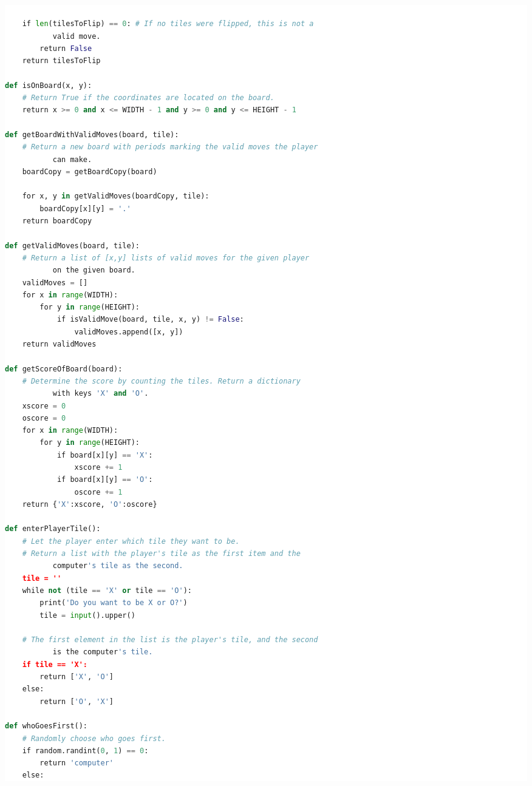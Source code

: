```py

    if len(tilesToFlip) == 0: # If no tiles were flipped, this is not a
           valid move.
        return False
    return tilesToFlip

def isOnBoard(x, y):
    # Return True if the coordinates are located on the board.
    return x >= 0 and x <= WIDTH - 1 and y >= 0 and y <= HEIGHT - 1

def getBoardWithValidMoves(board, tile):
    # Return a new board with periods marking the valid moves the player
           can make.
    boardCopy = getBoardCopy(board)

    for x, y in getValidMoves(boardCopy, tile):
        boardCopy[x][y] = '.'
    return boardCopy

def getValidMoves(board, tile):
    # Return a list of [x,y] lists of valid moves for the given player
           on the given board.
    validMoves = []
    for x in range(WIDTH):
        for y in range(HEIGHT):
            if isValidMove(board, tile, x, y) != False:
                validMoves.append([x, y])
    return validMoves

def getScoreOfBoard(board):
    # Determine the score by counting the tiles. Return a dictionary
           with keys 'X' and 'O'.
    xscore = 0
    oscore = 0
    for x in range(WIDTH):
        for y in range(HEIGHT):
            if board[x][y] == 'X':
                xscore += 1
            if board[x][y] == 'O':
                oscore += 1
    return {'X':xscore, 'O':oscore}

def enterPlayerTile():
    # Let the player enter which tile they want to be.
    # Return a list with the player's tile as the first item and the
           computer's tile as the second.
    tile = ''
    while not (tile == 'X' or tile == 'O'):
        print('Do you want to be X or O?')
        tile = input().upper()

    # The first element in the list is the player's tile, and the second
           is the computer's tile.
    if tile == 'X':
        return ['X', 'O']
    else:
        return ['O', 'X']

def whoGoesFirst():
    # Randomly choose who goes first.
    if random.randint(0, 1) == 0:
        return 'computer'
    else:
```